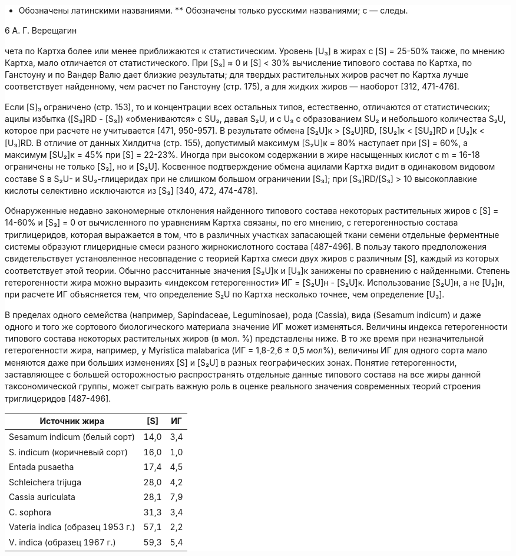 * Обозначены латинскими названиями.
** Обозначены только русскими названиями; с — следы.

6 А. Г. Верещагин

чета по Картха более или менее приближаются к статистическим. Уровень [U₃] в жирах с [S] = 25-50% также, по мнению Картха, мало отличается от статистического. При [S₃] ≈ 0 и [S] < 30% вычисление типового состава по Картха, по Ганстоуну и по Вандер Валю дает близкие результаты; для твердых растительных жиров расчет по Картха лучше соответствует найденному, чем расчет по Ганстоуну (стр. 175), а для жидких жиров — наоборот [312, 471-476].

Если [S]₃ ограничено (стр. 153), то и концентрации всех остальных типов, естественно, отличаются от статистических; ацилы избытка ([S₃]RD - [S₃]) «обмениваются» с SU₂, давая S₂U, и с U₃ с образованием SU₂ и небольшого количества S₂U, которое при расчете не учитывается [471, 950-957]. В результате обмена [S₂U]к > [S₂U]RD, [SU₂]к < [SU₂]RD и [U₃]к < [U₃]RD. В отличие от данных Хилдитча (стр. 155), допустимый максимум [S₂U]к = 80% наступает при [S] = 60%, а максимум [SU₂]к = 45% при [S] = 22-23%. Иногда при высоком содержании в жире насыщенных кислот с m = 16-18 ограничены не только [S₃], но и [S₂U]. Косвенное подтверждение обмена ацилами Картха видит в одинаковом видовом составе S в S₂U- и SU₂-глицеридах при не слишком большом ограничении [S₃]; при [S₃]RD/[S₃] > 10 высокоплавкие кислоты селективно исключаются из [S₃] [340, 472, 474-478].

Обнаруженные недавно закономерные отклонения найденного типового состава некоторых растительных жиров с [S] = 14-60% и [S₃] = 0 от вычисленного по уравнениям Картха связаны, по его мнению, с гетерогенностью состава триглицеридов, которая выражается в том, что в различных участках запасающей ткани семени отдельные ферментные системы образуют глицеридные смеси разного жирнокислотного состава [487-496]. В пользу такого предположения свидетельствует установленное несовпадение с теорией Картха смеси двух жиров с различным [S], каждый из которых соответствует этой теории. Обычно рассчитанные значения [S₂U]к и [U₃]к занижены по сравнению с найденными. Степень гетерогенности жира можно выразить «индексом гетерогенности» ИГ = [S₂U]н - [S₂U]к. Использование [S₂U]н, а не [U₃]н, при расчете ИГ объясняется тем, что определение S₂U по Картха несколько точнее, чем определение [U₃].

В пределах одного семейства (например, Sapindaceae, Leguminosae), рода (Cassia), вида (Sesamum indicum) и даже одного и того же сортового биологического материала значение ИГ может изменяться. Величины индекса гетерогенности типового состава некоторых растительных жиров (в мол. %) представлены ниже. В то же время при незначительной гетерогенности жира, например, у Myristica malabarica (ИГ = 1,8-2,6 ± 0,5 мол%), величины ИГ для одного сорта мало меняются даже при больших изменениях [S] и [S₂U] в разных географических зонах. Понятие гетерогенности, заставляющее с большей осторожностью распространять отдельные данные типового состава на все жиры данной таксономической группы, может сыграть важную роль в оценке реального значения современных теорий строения триглицеридов [487-496].

| Источник жира | [S] | ИГ |
|---|---|---|
| Sesamum indicum (белый сорт) | 14,0 | 3,4 |
| S. indicum (коричневый сорт) | 16,0 | 1,0 |
| Entada pusaetha | 17,4 | 4,5 |
| Schleichera trijuga | 28,0 | 4,2 |
| Cassia auriculata | 28,1 | 7,9 |
| C. sophora | 31,3 | 3,4 |
| Vateria indica (образец 1953 г.) | 57,1 | 2,2 |
| V. indica (образец 1967 г.) | 59,3 | 5,4 |
